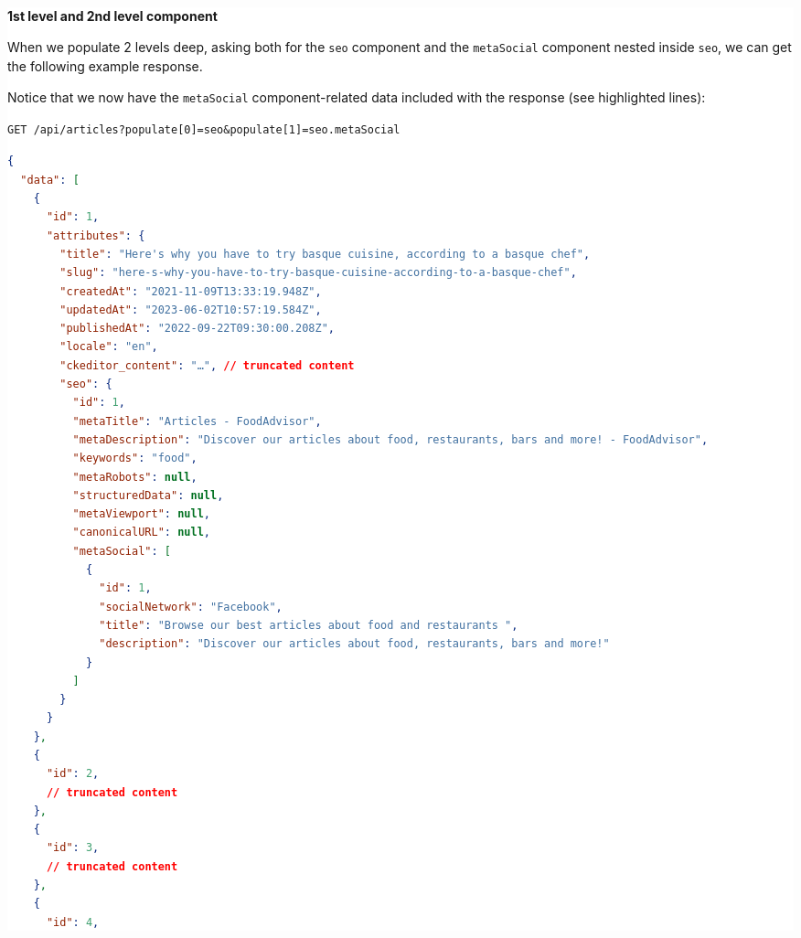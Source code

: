 </Response>
</ApiCall>

</SideBySideColumn>

<SideBySideColumn>

**1st level and 2nd level component**

When we populate 2 levels deep, asking both for the `seo` component and the `metaSocial` component nested inside `seo`, we can get the following example response.

Notice that we now have the `metaSocial` component-related data included with the response (see highlighted lines):

<ApiCall noSideBySide>
<Request title="Example request">

`GET /api/articles?populate[0]=seo&populate[1]=seo.metaSocial`

</Request>

<Response title="Example response">

```json {13,22-29}
{
  "data": [
    {
      "id": 1,
      "attributes": {
        "title": "Here's why you have to try basque cuisine, according to a basque chef",
        "slug": "here-s-why-you-have-to-try-basque-cuisine-according-to-a-basque-chef",
        "createdAt": "2021-11-09T13:33:19.948Z",
        "updatedAt": "2023-06-02T10:57:19.584Z",
        "publishedAt": "2022-09-22T09:30:00.208Z",
        "locale": "en",
        "ckeditor_content": "…", // truncated content
        "seo": {
          "id": 1,
          "metaTitle": "Articles - FoodAdvisor",
          "metaDescription": "Discover our articles about food, restaurants, bars and more! - FoodAdvisor",
          "keywords": "food",
          "metaRobots": null,
          "structuredData": null,
          "metaViewport": null,
          "canonicalURL": null,
          "metaSocial": [
            {
              "id": 1,
              "socialNetwork": "Facebook",
              "title": "Browse our best articles about food and restaurants ",
              "description": "Discover our articles about food, restaurants, bars and more!"
            }
          ]
        }
      }
    },
    {
      "id": 2,
      // truncated content
    },
    {
      "id": 3,
      // truncated content
    },
    {
      "id": 4,
```
